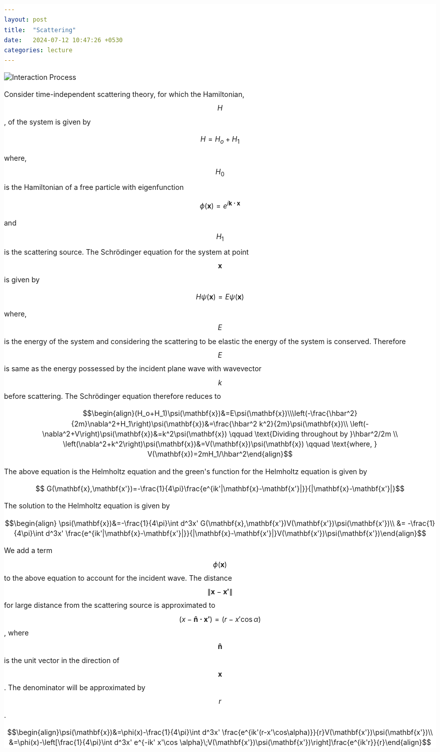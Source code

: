 ```yaml
---
layout: post
title:  "Scattering"
date:   2024-07-12 10:47:26 +0530
categories: lecture
---
```

<img src="/SKMU/assets/img/Quantum/Scattering.jpeg" alt="Interaction Process" class="my-custom-class" style="max-width:100%; height:auto;">

Consider time-independent scattering theory, for which the Hamiltonian, $$H$$, of the system is given by

$$ H=H_o+H_1$$

where, $$H_0$$ is the Hamiltonian of a free particle with eigenfunction

$$\phi(\mathbf{x})=e^{i\mathbf{k\cdot x}}$$

and $$H_1$$ is the scattering source. The Schrödinger equation for the system at point $$\mathbf{x}$$ is given by

$$ H\psi(\mathbf{x})=E\psi(\mathbf{x})$$

where, $$E$$ is the energy of the system and considering the scattering to be elastic the energy of the system is conserved. Therefore $$E$$ is same as the energy possessed by the incident plane wave with wavevector $$k$$ before scattering. The Schrödinger equation therefore reduces to

$$\begin{align}(H_o+H_1)\psi(\mathbf{x})&=E\psi(\mathbf{x})\\\left(-\frac{\hbar^2}{2m}\nabla^2+H_1\right)\psi(\mathbf{x})&=\frac{\hbar^2 k^2}{2m}\psi(\mathbf{x})\\ \left(-\nabla^2+V\right)\psi(\mathbf{x})&=k^2\psi(\mathbf{x}) \qquad \text{Dividing throughout by }\hbar^2/2m \\ \left(\nabla^2+k^2\right)\psi(\mathbf{x})&=V(\mathbf{x})\psi(\mathbf{x}) \qquad \text{where, } V(\mathbf{x})=2mH_1/\hbar^2\end{align}$$

The above equation is the Helmholtz equation and the green's function for the Helmholtz equation is given by

$$ G(\mathbf{x},\mathbf{x'})=-\frac{1}{4\pi}\frac{e^{ik'|\mathbf{x}-\mathbf{x'}|}}{|\mathbf{x}-\mathbf{x'}|}$$

The solution to the Helmholtz equation is given by

$$\begin{align} \psi(\mathbf{x})&=-\frac{1}{4\pi}\int d^3x' G(\mathbf{x},\mathbf{x'})V(\mathbf{x'})\psi(\mathbf{x'})\\
&= -\frac{1}{4\pi}\int d^3x' \frac{e^{ik'|\mathbf{x}-\mathbf{x'}|}}{|\mathbf{x}-\mathbf{x'}|}V(\mathbf{x'})\psi(\mathbf{x'})\end{align}$$

We add a term $$\phi(\mathbf{x})$$ to the above equation to account for the incident wave. The distance $$\|\mathbf{x}-\mathbf{x'}\|$$ for large distance from the scattering source is approximated to $$(x-\mathbf{\hat{n}\cdot x'})=(r-x'\cos \alpha)$$, where $$\mathbf{\hat{n}}$$ is the unit vector in the direction of $$\mathbf{x}$$. The denominator will be approximated by $$r$$. 

$$\begin{align}\psi(\mathbf{x})&=\phi(x)-\frac{1}{4\pi}\int d^3x' \frac{e^{ik'(r-x'\cos\alpha)}}{r}V(\mathbf{x'})\psi(\mathbf{x'})\\
&=\phi(x)-\left[\frac{1}{4\pi}\int d^3x' e^{-ik' x'\cos \alpha}\;V(\mathbf{x'})\psi(\mathbf{x'})\right]\frac{e^{ik'r}}{r}\end{align}$$
